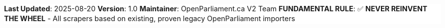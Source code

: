 
**Last Updated**: 2025-08-20
**Version**: 1.0
**Maintainer**: OpenParliament.ca V2 Team
**FUNDAMENTAL RULE**: ✅ **NEVER REINVENT THE WHEEL** - All scrapers based on existing, proven legacy OpenParliament importers
